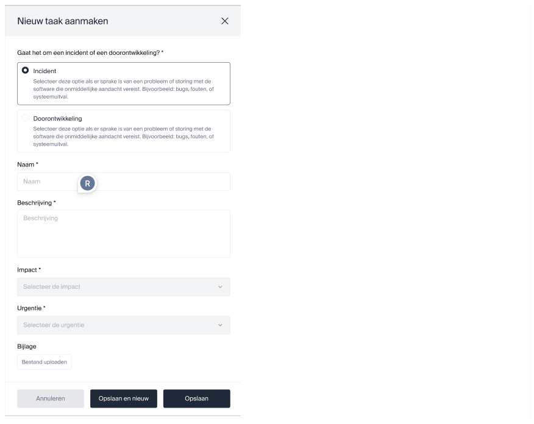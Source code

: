 ![Schermontwerp voor het aanmaken van een incident](./Images/FunctioneelOntwerp/Nieuwe_taak_incident.png)
